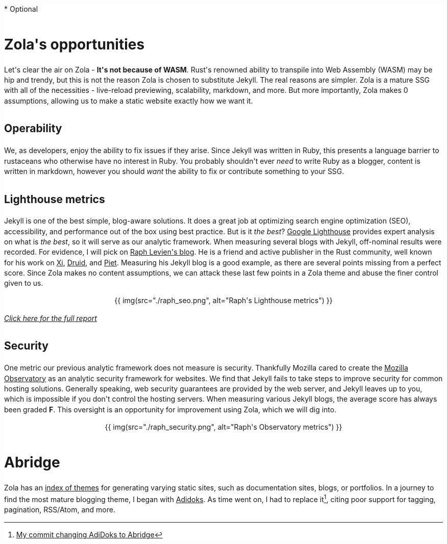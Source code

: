\* Optional

# Zola's opportunities
Let's clear the air on Zola - **It's not because of WASM**. Rust's renowned ability to transpile into Web Assembly (WASM) may be hip and trendy, but this is not the reason Zola is chosen to substitute Jekyll. The real reasons are simpler. Zola is a mature SSG with all of the necessities - live-reload previewing, scalability, markdown, and more. But more importantly, Zola makes 0 assumptions, allowing us to make a static website exactly how we want it.

## Operability
We, as developers, enjoy the ability to fix issues if they arise. Since Jekyll was written in Ruby, this presents a language barrier to rustaceans who otherwise have no interest in Ruby. You probably shouldn't ever *need* to write Ruby as a blogger, content is written in markdown, however you should *want* the ability to fix or contribute something to your SSG.

## Lighthouse metrics
Jekyll is one of the best simple, blog-aware solutions. It does a great job at optimizing search engine optimization (SEO), accessibility, and performance out of the box using best practice. But is it *the best*? [Google Lighthouse](https://web.dev/measure/) provides expert analysis on what is *the best*, so it will serve as our analytic framework. When measuring several blogs with Jekyll, off-nominal results were recorded. For evidence, I will pick on [Raph Levien's blog](https://raphlinus.github.io). He is a friend and active publisher in the Rust community, well known for his work on [Xi](https://xi-editor.io/), [Druid](https://github.com/linebender/druid), and [Piet](https://github.com/linebender/piet). Measuring his Jekyll blog is a good example, as there are several points missing from a perfect score. Since Zola makes no content assumptions, we can attack these last few points in a Zola theme and abuse the finer control given to us.

<div align="center">
{{ img(src="./raph_seo.png", alt="Raph's Lighthouse metrics") }}
</div>

*[Click here for the full report](raphlinus.github.io_2022-05-15_10-46-19.html)*

## Security
One metric our previous analytic framework does not measure is security. Thankfully Mozilla cared to create the [Mozilla Observatory](https://observatory.mozilla.org/) as an analytic security framework for websites. We find that Jekyll fails to take steps to improve security for common hosting solutions. Generally speaking, web security guarantees are provided by the web server, and Jekyll leaves up to you, which is impossible if you don't control the hosting servers. When measuring various Jekyll blogs, the average score has always been graded **F**. This oversight is an opportunity for improvement using Zola, which we will dig into.

<div align="center">
{{ img(src="./raph_security.png", alt="Raph's Observatory metrics") }}
</div>

# Abridge
Zola has an [index of themes](https://www.getzola.org/themes/) for generating varying static sites, such as documentation sites, blogs, or portfolios. In a journey to find the most mature blogging theme, I began with [Adidoks](https://www.getzola.org/themes/adidoks/). As time went on, I had to replace it[^del_adidoks], citing poor support for tagging, pagination, RSS/Atom, and more.


[^ghpages_poweredby]: [About GitHub Pages and Jekyll, GitHub Docs](https://docs.github.com/en/pages/setting-up-a-github-pages-site-with-jekyll/about-github-pages-and-jekyll)
[^github_rec]: [Static site generators, GitHub Docs](https://docs.github.com/en/pages/getting-started-with-github-pages/about-github-pages#static-site-generators)
[^ghpages_quickstart]: [Quickstart for GitHub Pages](https://docs.github.com/en/pages/quickstart)
[^del_adidoks]: [My commit changing AdiDoks to Abridge](https://github.com/simbleau/simbleau.github.io/commit/b7821a57cfc73d8e80c0c89a70ecdf69e188b60c)
[^ghpages_create]: [Creating a GitHub Pages site](https://docs.github.com/en/pages/getting-started-with-github-pages/creating-a-github-pages-site)